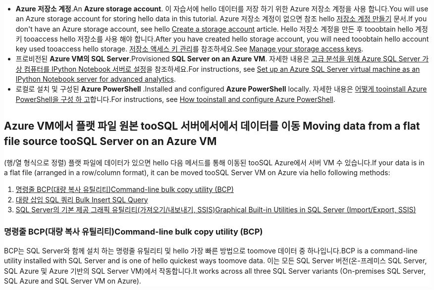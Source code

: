 * <span data-ttu-id="2177d-127">**Azure 저장소 계정**.</span><span class="sxs-lookup"><span data-stu-id="2177d-127">An **Azure storage account**.</span></span> <span data-ttu-id="2177d-128">이 자습서에 hello 데이터를 저장 하기 위한 Azure 저장소 계정을 사용 합니다.</span><span class="sxs-lookup"><span data-stu-id="2177d-128">You will use an Azure storage account for storing hello data in this tutorial.</span></span> <span data-ttu-id="2177d-129">Azure 저장소 계정이 없으면 참조 hello [저장소 계정 만들기](../storage/common/storage-create-storage-account.md#create-a-storage-account) 문서.</span><span class="sxs-lookup"><span data-stu-id="2177d-129">If you don't have an Azure storage account, see hello [Create a storage account](../storage/common/storage-create-storage-account.md#create-a-storage-account) article.</span></span> <span data-ttu-id="2177d-130">Hello 저장소 계정을 만든 후 tooobtain hello 계정 키 tooaccess hello 저장소를 사용 해야 합니다.</span><span class="sxs-lookup"><span data-stu-id="2177d-130">After you have created hello storage account, you will need tooobtain hello account key used tooaccess hello storage.</span></span> <span data-ttu-id="2177d-131">[저장소 액세스 키 관리](../storage/common/storage-create-storage-account.md#manage-your-storage-access-keys)를 참조하세요.</span><span class="sxs-lookup"><span data-stu-id="2177d-131">See [Manage your storage access keys](../storage/common/storage-create-storage-account.md#manage-your-storage-access-keys).</span></span>
* <span data-ttu-id="2177d-132">프로비전된 **Azure VM의 SQL Server**.</span><span class="sxs-lookup"><span data-stu-id="2177d-132">Provisioned **SQL Server on an Azure VM**.</span></span> <span data-ttu-id="2177d-133">자세한 내용은 [고급 분석을 위해 Azure SQL Server 가상 컴퓨터를 IPython Notebook 서버로 설정](machine-learning-data-science-setup-sql-server-virtual-machine.md)을 참조하세요.</span><span class="sxs-lookup"><span data-stu-id="2177d-133">For instructions, see [Set up an Azure SQL Server virtual machine as an IPython Notebook server for advanced analytics](machine-learning-data-science-setup-sql-server-virtual-machine.md).</span></span>
* <span data-ttu-id="2177d-134">로컬로 설치 및 구성된 **Azure PowerShell** .</span><span class="sxs-lookup"><span data-stu-id="2177d-134">Installed and configured **Azure PowerShell** locally.</span></span> <span data-ttu-id="2177d-135">자세한 내용은 [어떻게 tooinstall Azure PowerShell을 구성 하 고](/powershell/azure/overview)합니다.</span><span class="sxs-lookup"><span data-stu-id="2177d-135">For instructions, see [How tooinstall and configure Azure PowerShell](/powershell/azure/overview).</span></span>

## <span data-ttu-id="2177d-136"><a name="filesource_to_sqlonazurevm"></a>Azure VM에서 플랫 파일 원본 tooSQL 서버에서에서 데이터를 이동</span><span class="sxs-lookup"><span data-stu-id="2177d-136"><a name="filesource_to_sqlonazurevm"></a> Moving data from a flat file source tooSQL Server on an Azure VM</span></span>
<span data-ttu-id="2177d-137">(행/열 형식으로 정렬) 플랫 파일에 데이터가 있으면 hello 다음 메서드를 통해 이동된 tooSQL Azure에서 서버 VM 수 있습니다.</span><span class="sxs-lookup"><span data-stu-id="2177d-137">If your data is in a flat file (arranged in a row/column format), it can be moved tooSQL Server VM on Azure via hello following methods:</span></span>

1. [<span data-ttu-id="2177d-138">명령줄 BCP(대량 복사 유틸리티)</span><span class="sxs-lookup"><span data-stu-id="2177d-138">Command-line bulk copy utility (BCP)</span></span>](#insert-tables-bcp)
2. [<span data-ttu-id="2177d-139">대량 삽입 SQL 쿼리 </span><span class="sxs-lookup"><span data-stu-id="2177d-139">Bulk Insert SQL Query </span></span>](#insert-tables-bulkquery)
3. [<span data-ttu-id="2177d-140">SQL Server의 기본 제공 그래픽 유틸리티(가져오기/내보내기, SSIS)</span><span class="sxs-lookup"><span data-stu-id="2177d-140">Graphical Built-in Utilities in SQL Server (Import/Export, SSIS)</span></span>](#sql-builtin-utilities)

### <span data-ttu-id="2177d-141"><a name="insert-tables-bcp"></a>명령줄 BCP(대량 복사 유틸리티)</span><span class="sxs-lookup"><span data-stu-id="2177d-141"><a name="insert-tables-bcp"></a>Command-line bulk copy utility (BCP)</span></span>
<span data-ttu-id="2177d-142">BCP는 SQL Server와 함께 설치 하는 명령줄 유틸리티 및 hello 가장 빠른 방법으로 toomove 데이터 중 하나입니다.</span><span class="sxs-lookup"><span data-stu-id="2177d-142">BCP is a command-line utility installed with SQL Server and is one of hello quickest ways toomove data.</span></span> <span data-ttu-id="2177d-143">이는 모든 SQL Server 버전(온-프레미스 SQL Server, SQL Azure 및 Azure 기반의 SQL Server VM)에서 작동합니다.</span><span class="sxs-lookup"><span data-stu-id="2177d-143">It works across all three SQL Server variants (On-premises SQL Server, SQL Azure and SQL Server VM on Azure).</span></span>

